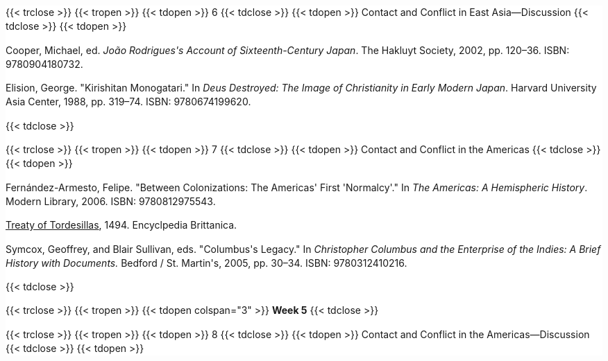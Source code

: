 {{< trclose >}}
{{< tropen >}}
{{< tdopen >}}
6
{{< tdclose >}}
{{< tdopen >}}
Contact and Conflict in East Asia—Discussion
{{< tdclose >}}
{{< tdopen >}}


Cooper, Michael, ed. _João Rodrigues's Account of Sixteenth-Century Japan_. The Hakluyt Society, 2002, pp. 120–36. ISBN: 9780904180732.

Elision, George. "Kirishitan Monogatari." In _Deus Destroyed: The Image of Christianity in Early Modern Japan_. Harvard University Asia Center, 1988, pp. 319–74. ISBN: 9780674199620.


{{< tdclose >}}

{{< trclose >}}
{{< tropen >}}
{{< tdopen >}}
7
{{< tdclose >}}
{{< tdopen >}}
Contact and Conflict in the Americas
{{< tdclose >}}
{{< tdopen >}}


Fernández-Armesto, Felipe. "Between Colonizations: The Americas' First 'Normalcy'." In _The Americas: A Hemispheric History_. Modern Library, 2006. ISBN: 9780812975543.

[Treaty of Tordesillas](http://www.britannica.com/EBchecked/topic/599856/Treaty-of-Tordesillas), 1494. Encyclpedia Brittanica.

Symcox, Geoffrey, and Blair Sullivan, eds. "Columbus's Legacy." In _Christopher Columbus and the Enterprise of the Indies: A Brief History with Documents._ Bedford / St. Martin's, 2005, pp. 30–34. ISBN: 9780312410216.


{{< tdclose >}}

{{< trclose >}}
{{< tropen >}}
{{< tdopen colspan="3" >}}
**Week 5**
{{< tdclose >}}

{{< trclose >}}
{{< tropen >}}
{{< tdopen >}}
8
{{< tdclose >}}
{{< tdopen >}}
Contact and Conflict in the Americas—Discussion
{{< tdclose >}}
{{< tdopen >}}
